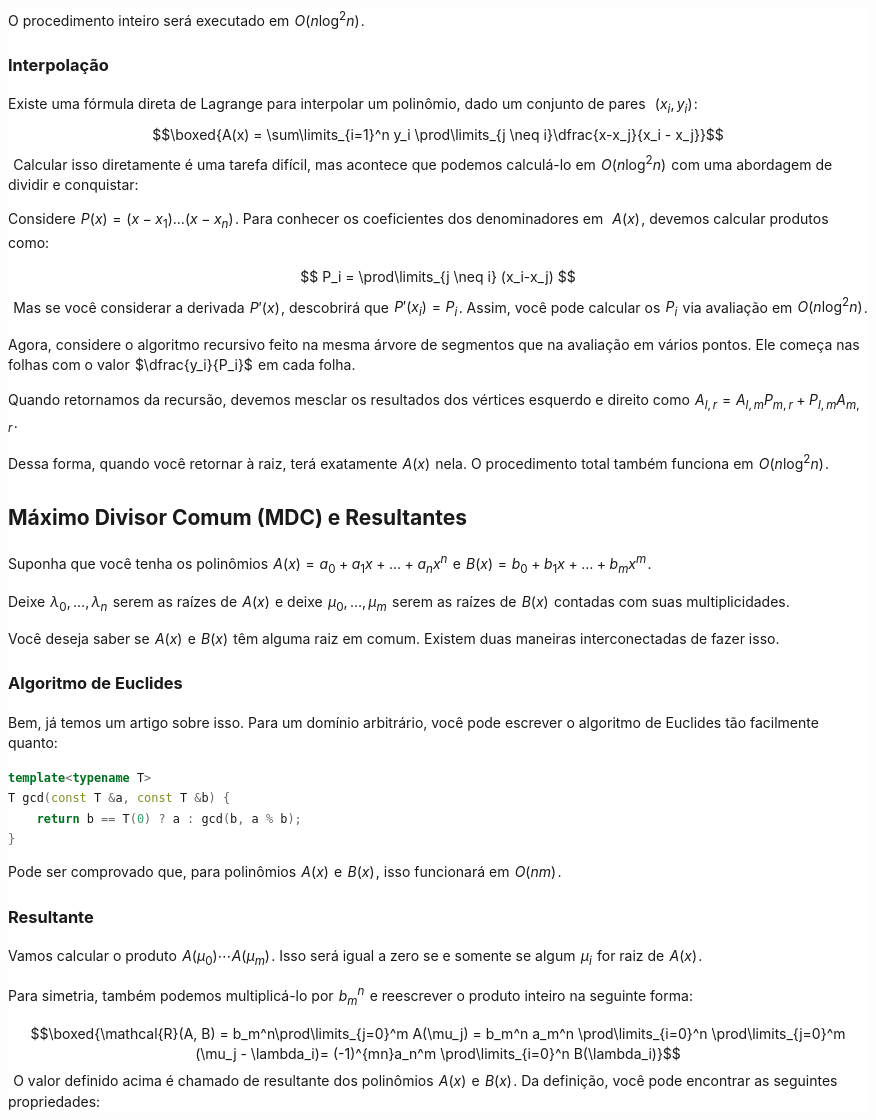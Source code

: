 O procedimento inteiro será executado em  $O(n \log^2 n)$ .

### Interpolação
Existe uma fórmula direta de Lagrange para interpolar um polinômio, dado um conjunto de pares  
$(x_i, y_i)$ :
$$\boxed{A(x) = \sum\limits_{i=1}^n y_i \prod\limits_{j \neq i}\dfrac{x-x_j}{x_i - x_j}}$$ 
Calcular isso diretamente é uma tarefa difícil, mas acontece que podemos calculá-lo em  $O(n \log^2 n)$  com uma abordagem de dividir e conquistar:

Considere  $P(x) = (x-x_1)\dots(x-x_n)$ . Para conhecer os coeficientes dos denominadores em  
$A(x)$ , devemos calcular produtos como:

$$ P_i = \prod\limits_{j \neq i} (x_i-x_j) $$ 
Mas se você considerar a derivada  $P'(x)$ , descobrirá que  $P'(x_i) = P_i$ . Assim, você pode calcular os  $P_i$  via avaliação em  $O(n \log^2 n)$ .

Agora, considere o algoritmo recursivo feito na mesma árvore de segmentos que na avaliação em vários pontos. Ele começa nas folhas com o valor  $\dfrac{y_i}{P_i}$  em cada folha.

Quando retornamos da recursão, devemos mesclar os resultados dos vértices esquerdo e direito como  $A_{l,r} = A_{l,m}P_{m,r} + P_{l,m} A_{m,r}$ .

Dessa forma, quando você retornar à raiz, terá exatamente  $A(x)$  nela. O procedimento total também funciona em  $O(n \log^2 n)$ .

## Máximo Divisor Comum (MDC) e Resultantes
Suponha que você tenha os polinômios  $A(x) = a_0 + a_1 x + \dots + a_n x^n$  e  $B(x) = b_0 + b_1 x + \dots + b_m x^m$ .

Deixe  $\lambda_0, \dots, \lambda_n$  serem as raízes de  $A(x)$  e deixe  $\mu_0, \dots, \mu_m$  serem as raízes de  $B(x)$  contadas com suas multiplicidades.

Você deseja saber se  $A(x)$  e  $B(x)$  têm alguma raiz em comum. Existem duas maneiras interconectadas de fazer isso.

### Algoritmo de Euclides
Bem, já temos um artigo sobre isso. Para um domínio arbitrário, você pode escrever o algoritmo de Euclides tão facilmente quanto:

```cpp
template<typename T>
T gcd(const T &a, const T &b) {
    return b == T(0) ? a : gcd(b, a % b);
}
```
Pode ser comprovado que, para polinômios  $A(x)$  e  $B(x)$ , isso funcionará em  $O(nm)$ .

### Resultante
Vamos calcular o produto  $A(\mu_0)\cdots A(\mu_m)$ . Isso será igual a zero se e somente se algum  $\mu_i$  for raiz de  $A(x)$ .

Para simetria, também podemos multiplicá-lo por  $b_m^n$  e reescrever o produto inteiro na seguinte forma:
 
$$\boxed{\mathcal{R}(A, B) = b_m^n\prod\limits_{j=0}^m A(\mu_j) = b_m^n a_m^n \prod\limits_{i=0}^n \prod\limits_{j=0}^m (\mu_j - \lambda_i)= (-1)^{mn}a_n^m \prod\limits_{i=0}^n B(\lambda_i)}$$ 
O valor definido acima é chamado de resultante dos polinômios  $A(x)$  e  $B(x)$ . Da definição, você pode encontrar as seguintes propriedades:
 